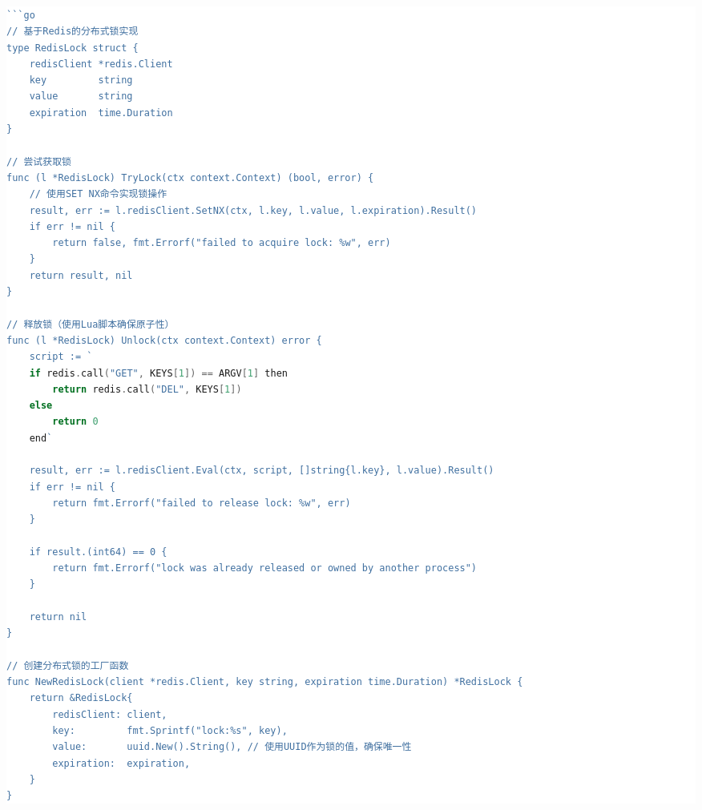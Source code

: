 ````go
```go
// 基于Redis的分布式锁实现
type RedisLock struct {
    redisClient *redis.Client
    key         string
    value       string
    expiration  time.Duration
}

// 尝试获取锁
func (l *RedisLock) TryLock(ctx context.Context) (bool, error) {
    // 使用SET NX命令实现锁操作
    result, err := l.redisClient.SetNX(ctx, l.key, l.value, l.expiration).Result()
    if err != nil {
        return false, fmt.Errorf("failed to acquire lock: %w", err)
    }
    return result, nil
}

// 释放锁（使用Lua脚本确保原子性）
func (l *RedisLock) Unlock(ctx context.Context) error {
    script := `
    if redis.call("GET", KEYS[1]) == ARGV[1] then
        return redis.call("DEL", KEYS[1])
    else
        return 0
    end`

    result, err := l.redisClient.Eval(ctx, script, []string{l.key}, l.value).Result()
    if err != nil {
        return fmt.Errorf("failed to release lock: %w", err)
    }

    if result.(int64) == 0 {
        return fmt.Errorf("lock was already released or owned by another process")
    }

    return nil
}

// 创建分布式锁的工厂函数
func NewRedisLock(client *redis.Client, key string, expiration time.Duration) *RedisLock {
    return &RedisLock{
        redisClient: client,
        key:         fmt.Sprintf("lock:%s", key),
        value:       uuid.New().String(), // 使用UUID作为锁的值，确保唯一性
        expiration:  expiration,
    }
}
````

